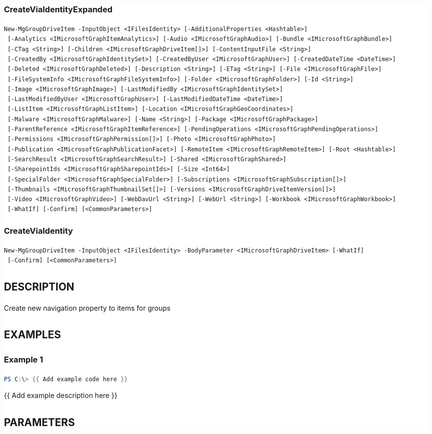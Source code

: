 ### CreateViaIdentityExpanded
```
New-MgGroupDriveItem -InputObject <IFilesIdentity> [-AdditionalProperties <Hashtable>]
 [-Analytics <IMicrosoftGraphItemAnalytics>] [-Audio <IMicrosoftGraphAudio>] [-Bundle <IMicrosoftGraphBundle>]
 [-CTag <String>] [-Children <IMicrosoftGraphDriveItem[]>] [-ContentInputFile <String>]
 [-CreatedBy <IMicrosoftGraphIdentitySet>] [-CreatedByUser <IMicrosoftGraphUser>] [-CreatedDateTime <DateTime>]
 [-Deleted <IMicrosoftGraphDeleted>] [-Description <String>] [-ETag <String>] [-File <IMicrosoftGraphFile>]
 [-FileSystemInfo <IMicrosoftGraphFileSystemInfo>] [-Folder <IMicrosoftGraphFolder>] [-Id <String>]
 [-Image <IMicrosoftGraphImage>] [-LastModifiedBy <IMicrosoftGraphIdentitySet>]
 [-LastModifiedByUser <IMicrosoftGraphUser>] [-LastModifiedDateTime <DateTime>]
 [-ListItem <IMicrosoftGraphListItem>] [-Location <IMicrosoftGraphGeoCoordinates>]
 [-Malware <IMicrosoftGraphMalware>] [-Name <String>] [-Package <IMicrosoftGraphPackage>]
 [-ParentReference <IMicrosoftGraphItemReference>] [-PendingOperations <IMicrosoftGraphPendingOperations>]
 [-Permissions <IMicrosoftGraphPermission[]>] [-Photo <IMicrosoftGraphPhoto>]
 [-Publication <IMicrosoftGraphPublicationFacet>] [-RemoteItem <IMicrosoftGraphRemoteItem>] [-Root <Hashtable>]
 [-SearchResult <IMicrosoftGraphSearchResult>] [-Shared <IMicrosoftGraphShared>]
 [-SharepointIds <IMicrosoftGraphSharepointIds>] [-Size <Int64>]
 [-SpecialFolder <IMicrosoftGraphSpecialFolder>] [-Subscriptions <IMicrosoftGraphSubscription[]>]
 [-Thumbnails <IMicrosoftGraphThumbnailSet[]>] [-Versions <IMicrosoftGraphDriveItemVersion[]>]
 [-Video <IMicrosoftGraphVideo>] [-WebDavUrl <String>] [-WebUrl <String>] [-Workbook <IMicrosoftGraphWorkbook>]
 [-WhatIf] [-Confirm] [<CommonParameters>]
```

### CreateViaIdentity
```
New-MgGroupDriveItem -InputObject <IFilesIdentity> -BodyParameter <IMicrosoftGraphDriveItem> [-WhatIf]
 [-Confirm] [<CommonParameters>]
```

## DESCRIPTION
Create new navigation property to items for groups

## EXAMPLES

### Example 1
```powershell
PS C:\> {{ Add example code here }}
```

{{ Add example description here }}

## PARAMETERS
